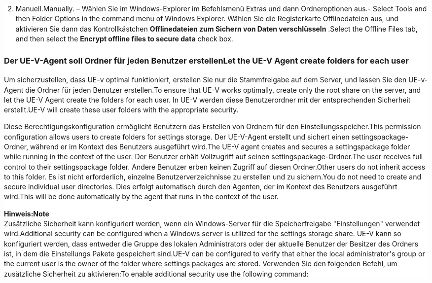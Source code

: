 2.  <span data-ttu-id="9982d-165">Manuell.</span><span class="sxs-lookup"><span data-stu-id="9982d-165">Manually.</span></span> <span data-ttu-id="9982d-166">– Wählen Sie im Windows-Explorer im Befehlsmenü Extras und dann Ordneroptionen aus.</span><span class="sxs-lookup"><span data-stu-id="9982d-166">- Select Tools and then Folder Options in the command menu of Windows Explorer.</span></span> <span data-ttu-id="9982d-167">Wählen Sie die Registerkarte Offlinedateien aus, und aktivieren Sie dann das Kontrollkästchen **Offlinedateien zum Sichern von Daten verschlüsseln** .</span><span class="sxs-lookup"><span data-stu-id="9982d-167">Select the Offline Files tab, and then select the **Encrypt offline files to secure data** check box.</span></span>

### <span data-ttu-id="9982d-168">Der UE-V-Agent soll Ordner für jeden Benutzer erstellen</span><span class="sxs-lookup"><span data-stu-id="9982d-168">Let the UE-V Agent create folders for each user</span></span>

<span data-ttu-id="9982d-169">Um sicherzustellen, dass UE-v optimal funktioniert, erstellen Sie nur die Stammfreigabe auf dem Server, und lassen Sie den UE-v-Agent die Ordner für jeden Benutzer erstellen.</span><span class="sxs-lookup"><span data-stu-id="9982d-169">To ensure that UE-V works optimally, create only the root share on the server, and let the UE-V Agent create the folders for each user.</span></span> <span data-ttu-id="9982d-170">In UE-V werden diese Benutzerordner mit der entsprechenden Sicherheit erstellt.</span><span class="sxs-lookup"><span data-stu-id="9982d-170">UE-V will create these user folders with the appropriate security.</span></span>

<span data-ttu-id="9982d-171">Diese Berechtigungskonfiguration ermöglicht Benutzern das Erstellen von Ordnern für den Einstellungsspeicher.</span><span class="sxs-lookup"><span data-stu-id="9982d-171">This permission configuration allows users to create folders for settings storage.</span></span> <span data-ttu-id="9982d-172">Der UE-V-Agent erstellt und sichert einen settingspackage-Ordner, während er im Kontext des Benutzers ausgeführt wird.</span><span class="sxs-lookup"><span data-stu-id="9982d-172">The UE-V agent creates and secures a settingspackage folder while running in the context of the user.</span></span> <span data-ttu-id="9982d-173">Der Benutzer erhält Vollzugriff auf seinen settingspackage-Ordner.</span><span class="sxs-lookup"><span data-stu-id="9982d-173">The user receives full control to their settingspackage folder.</span></span> <span data-ttu-id="9982d-174">Andere Benutzer erben keinen Zugriff auf diesen Ordner.</span><span class="sxs-lookup"><span data-stu-id="9982d-174">Other users do not inherit access to this folder.</span></span> <span data-ttu-id="9982d-175">Es ist nicht erforderlich, einzelne Benutzerverzeichnisse zu erstellen und zu sichern.</span><span class="sxs-lookup"><span data-stu-id="9982d-175">You do not need to create and secure individual user directories.</span></span> <span data-ttu-id="9982d-176">Dies erfolgt automatisch durch den Agenten, der im Kontext des Benutzers ausgeführt wird.</span><span class="sxs-lookup"><span data-stu-id="9982d-176">This will be done automatically by the agent that runs in the context of the user.</span></span>

**<span data-ttu-id="9982d-177">Hinweis:</span><span class="sxs-lookup"><span data-stu-id="9982d-177">Note</span></span>**  
<span data-ttu-id="9982d-178">Zusätzliche Sicherheit kann konfiguriert werden, wenn ein Windows-Server für die Speicherfreigabe "Einstellungen" verwendet wird.</span><span class="sxs-lookup"><span data-stu-id="9982d-178">Additional security can be configured when a Windows server is utilized for the settings storage share.</span></span> <span data-ttu-id="9982d-179">UE-V kann so konfiguriert werden, dass entweder die Gruppe des lokalen Administrators oder der aktuelle Benutzer der Besitzer des Ordners ist, in dem die Einstellungs Pakete gespeichert sind.</span><span class="sxs-lookup"><span data-stu-id="9982d-179">UE-V can be configured to verify that either the local administrator's group or the current user is the owner of the folder where settings packages are stored.</span></span> <span data-ttu-id="9982d-180">Verwenden Sie den folgenden Befehl, um zusätzliche Sicherheit zu aktivieren:</span><span class="sxs-lookup"><span data-stu-id="9982d-180">To enable additional security use the following command:</span></span>
